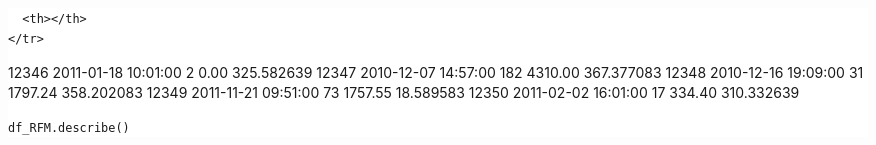       <th></th>
    </tr>
  </thead>
  <tbody>
    <tr>
      <th>12346</th>
      <td>2011-01-18 10:01:00</td>
      <td>2</td>
      <td>0.00</td>
      <td>325.582639</td>
    </tr>
    <tr>
      <th>12347</th>
      <td>2010-12-07 14:57:00</td>
      <td>182</td>
      <td>4310.00</td>
      <td>367.377083</td>
    </tr>
    <tr>
      <th>12348</th>
      <td>2010-12-16 19:09:00</td>
      <td>31</td>
      <td>1797.24</td>
      <td>358.202083</td>
    </tr>
    <tr>
      <th>12349</th>
      <td>2011-11-21 09:51:00</td>
      <td>73</td>
      <td>1757.55</td>
      <td>18.589583</td>
    </tr>
    <tr>
      <th>12350</th>
      <td>2011-02-02 16:01:00</td>
      <td>17</td>
      <td>334.40</td>
      <td>310.332639</td>
    </tr>
  </tbody>
</table>
</div>




```python
df_RFM.describe()
```




<div>
<style>
    .dataframe thead tr:only-child th {
        text-align: right;
    }
